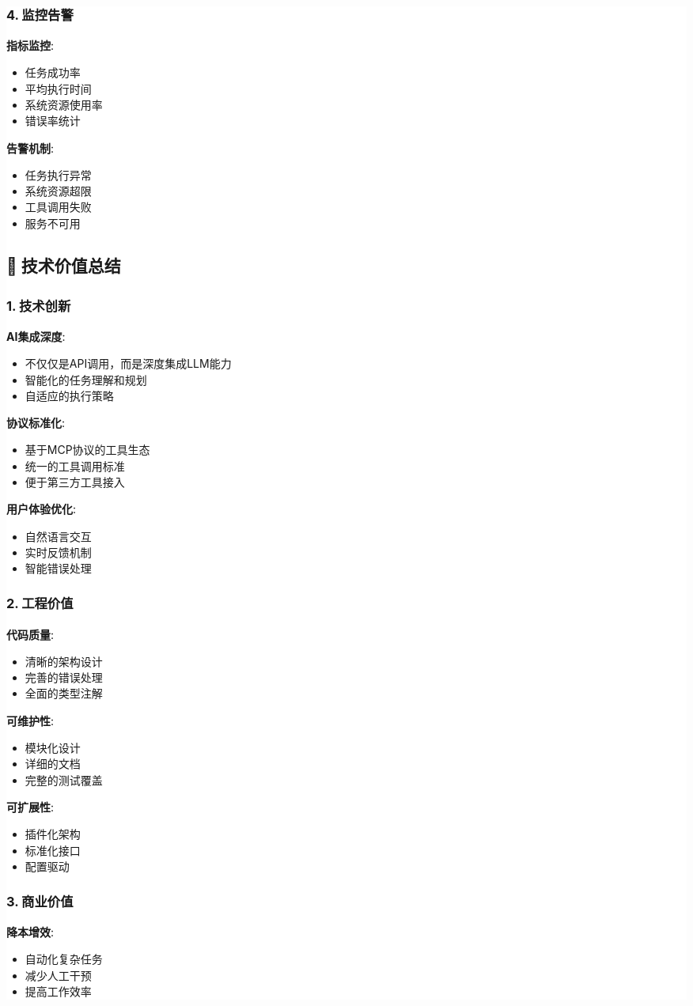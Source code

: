 ### 4. 监控告警

**指标监控**:
- 任务成功率
- 平均执行时间
- 系统资源使用率
- 错误率统计

**告警机制**:
- 任务执行异常
- 系统资源超限
- 工具调用失败
- 服务不可用

## 🎯 技术价值总结

### 1. 技术创新

**AI集成深度**:
- 不仅仅是API调用，而是深度集成LLM能力
- 智能化的任务理解和规划
- 自适应的执行策略

**协议标准化**:
- 基于MCP协议的工具生态
- 统一的工具调用标准
- 便于第三方工具接入

**用户体验优化**:
- 自然语言交互
- 实时反馈机制
- 智能错误处理

### 2. 工程价值

**代码质量**:
- 清晰的架构设计
- 完善的错误处理
- 全面的类型注解

**可维护性**:
- 模块化设计
- 详细的文档
- 完整的测试覆盖

**可扩展性**:
- 插件化架构
- 标准化接口
- 配置驱动

### 3. 商业价值

**降本增效**:
- 自动化复杂任务
- 减少人工干预
- 提高工作效率
